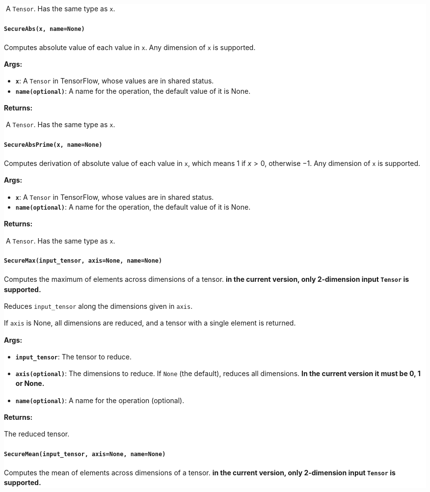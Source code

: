   ​	A `Tensor`. Has the same type as `x`.

  

#### `SecureAbs(x, name=None)`

  Computes absolute value of each value in `x`.  Any dimension of `x` is supported.

  **Args:**

  - **`x`**: A  `Tensor` in TensorFlow, whose values are in shared status. 
  - **`name(optional)`**: A name for the operation, the default value of it is None.

  **Returns:**

  ​	A `Tensor`. Has the same type as `x`.



#### `SecureAbsPrime(x, name=None)`

  Computes derivation of  absolute value of each value in `x`, which means $1$ if $x > 0$, otherwise $-1$. Any dimension of `x` is supported.

  **Args:**

  - **`x`**: A  `Tensor` in TensorFlow, whose values are in shared status. 
  - **`name(optional)`**: A name for the operation, the default value of it is None.

  **Returns:**

  ​	A `Tensor`. Has the same type as `x`.

  

#### `SecureMax(input_tensor, axis=None, name=None)`

  Computes the maximum of elements across dimensions of a tensor.  **in the current version, only 2-dimension input `Tensor` is supported.**

  Reduces `input_tensor` along the dimensions given in `axis`. 

  If `axis` is None, all dimensions are reduced, and a tensor with a single element is returned.

  **Args:**

  - **`input_tensor`**: The tensor to reduce. 

  - **`axis(optional)`**: The dimensions to reduce. If `None` (the default), reduces all dimensions. **In the current version it must be 0, 1 or None.**

  - **`name(optional)`**: A name for the operation (optional).

    

  **Returns:**

  The reduced tensor.

  

#### `SecureMean(input_tensor, axis=None, name=None)`

  Computes the mean of elements across dimensions of a tensor.  **in the current version, only 2-dimension input `Tensor` is supported.**
